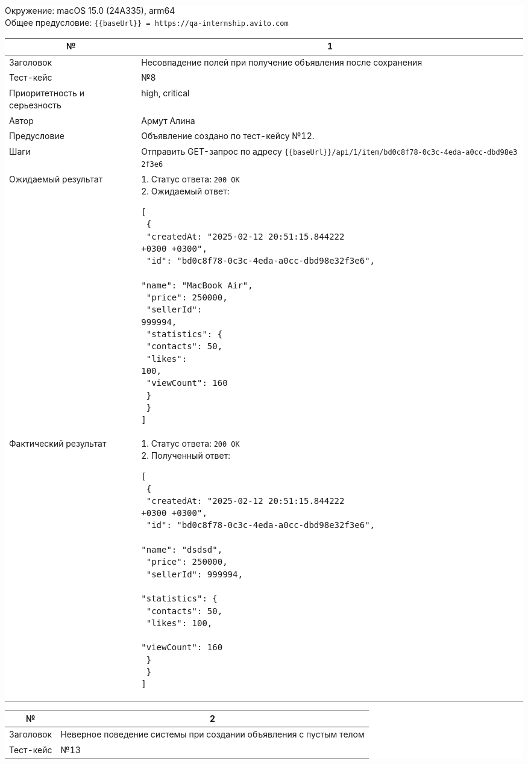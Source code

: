Окружение: macOS 15.0 (24A335), arm64 <br/>
Общее предусловие: `{{baseUrl}} = https://qa-internship.avito.com `

| №                             | 1                                                                                                                                                                                                                                                                                                                                                                                          |
|-------------------------------|--------------------------------------------------------------------------------------------------------------------------------------------------------------------------------------------------------------------------------------------------------------------------------------------------------------------------------------------------------------------------------------------|
| Заголовок                     | Несовпадение полей при получение объявления после сохранения                                                                                                                                                                                                                                                                                                                               |
| Тест-кейс                     | №8                                                                                                                                                                                                                                                                                                                                                                                         |
| Приоритетность и серьезность  | high, critical                                                                                                                                                                                                                                                                                                                                                                  |
| Автор                         | Армут Алина                                                                                                                                                                                                                                                                                                                                                                                |
| Предусловие                   | Объявление создано по тест-кейсу №12.                                                                                                                                                                                                                                                                                                                                                      |
| Шаги                          | Отправить GET-запрос по адресу `{{baseUrl}}/api/1/item/bd0c8f78-0c3c-4eda-a0cc-dbd98e32f3e6`                                                                                                                                                                                                                                                                                               |
| Ожидаемый результат           | 1. Статус ответа: `200 OK` <br/> 2. Ожидаемый ответ:<br/><pre>[ <br/> {<br/> "createdAt: "2025-02-12 20:51:15.844222 +0300 +0300",<br/> "id": "bd0c8f78-0c3c-4eda-a0cc-dbd98e32f3e6",<br/> "name": "MacBook Air",<br/> "price": 250000,<br/> "sellerId": 999994,<br/> "statistics": {<br/>     "contacts": 50,<br/>     "likes": 100,<br/>     "viewCount": 160<br/>  }<br/> }<br/>]</pre> |
| Фактический результат         | 1. Статус ответа: `200 OK` <br/> 2. Полученный ответ:<br/><pre>[ <br/> {<br/> "createdAt: "2025-02-12 20:51:15.844222 +0300 +0300",<br/> "id": "bd0c8f78-0c3c-4eda-a0cc-dbd98e32f3e6",<br/> "name": "dsdsd",<br/> "price": 250000,<br/> "sellerId": 999994,<br/> "statistics": {<br/>     "contacts": 50,<br/>     "likes": 100,<br/>     "viewCount": 160<br/>  }<br/> }<br/>]</pre>      |


| №                            | 2                                                                                                                                                                                                                                                                                                                                           |
|------------------------------|---------------------------------------------------------------------------------------------------------------------------------------------------------------------------------------------------------------------------------------------------------------------------------------------------------------------------------------------|
| Заголовок                    | Неверное поведение системы при создании объявления с пустым телом                                                                                                                                                                                                                                                                           |
| Тест-кейс                    | №13                                                                                                                                                                                                                                                                                                                                         |